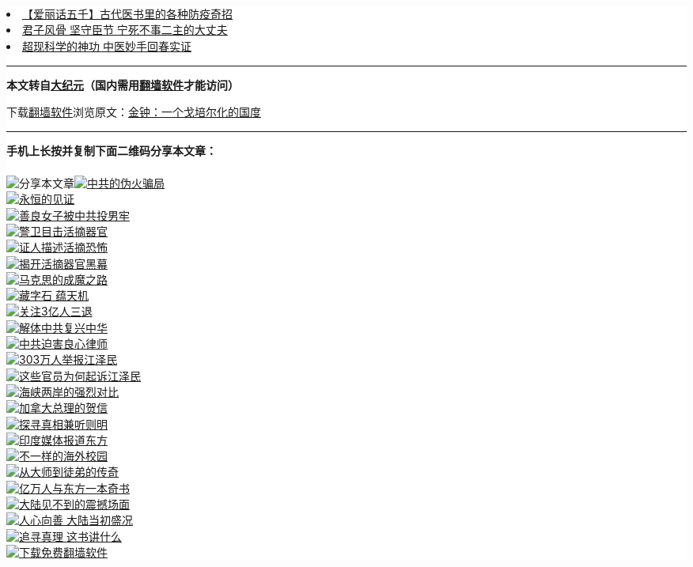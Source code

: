 <li><a href="/gb/20/5/3/n12079653.md#1">【爱丽话五千】古代医书里的各种防疫奇招</a></li>
<li><a href="/gb/20/5/5/n12085395.md#1">君子风骨 坚守臣节 宁死不事二主的大丈夫</a></li>
<li><a href="/gb/20/4/29/n12069593.md#1">超现科学的神功 中医妙手回春实证</a></li>
<hr>

<strong>本文转自<a href="https://www.epochtimes.com">大纪元</a>（国内需用<a href="https://github.com/bannedbook/fanqiang/wiki">翻墙软件</a>才能访问）</strong><p>下载<a href="https://github.com/bannedbook/fanqiang/wiki">翻墙软件</a>浏览原文：<a href="https://www.epochtimes.com/gb/8/5/7/n2109230.htm">金钟：一个戈培尔化的国度</a></p><hr>

<strong>手机上长按并复制下面二维码分享本文章：</strong><br><br><img src="http://d1p1.ip.zn2.us/v.php?action=qrcode&url=/gb/8/5/7/n2109230.md%231" title="分享本文章"></td><td VALIGN=TOP><a href="/gb/16/1/21/n4622075.md?dfh#1" target="_blank"><img src="https://raw.githubusercontent.com/gfjmf2315/djy/master/gb/300/wei-f1.jpg" title="中共的伪火骗局"  alt="中共的伪火骗局"></a><br><a href="https://github.com/gfjmf2315/www/blob/master/README.md?dfh#9" target="_blank"><img src="https://raw.githubusercontent.com/gfjmf2315/djy/master/gb/300/yong-h.jpg" title="永恒的见证"  alt="永恒的见证"></a><br><a href="/gb/13/9/29/n3974789.md?dfh#1" target="_blank"><img src="https://raw.githubusercontent.com/gfjmf2315/djy/master/gb/300/shang-lnz.jpg" title="善良女子被中共投男牢"  alt="善良女子被中共投男牢"></a><br><a href="/gb/16/3/16/n4663449.md?dfh#1" target="_blank"><img src="https://raw.githubusercontent.com/gfjmf2315/djy/master/gb/300/huo-z3.jpg" title="警卫目击活摘器官"  alt="警卫目击活摘器官"></a><br><a href="/gb/16/8/7/n8177641.md?dfh#1" target="_blank"><img src="https://raw.githubusercontent.com/gfjmf2315/djy/master/gb/300/huo-z4.jpg" title="证人描述活摘恐怖"  alt="证人描述活摘恐怖"></a><br><a href="/gb/10/4/19/n2881569.md?dfh#1" target="_blank"><img src="https://raw.githubusercontent.com/gfjmf2315/djy/master/gb/300/huo-z1.jpg" title="揭开活摘器官黑幕"  alt="揭开活摘器官黑幕"></a><br><a href="/gb/10/11/7/n3077476.md?dfh#1" target="_blank"><img src="https://raw.githubusercontent.com/gfjmf2315/djy/master/gb/300/ma-ks.jpg" title="马克思的成魔之路"  alt="马克思的成魔之路"></a><br><a href="/gb/14/6/9/n4173977.md?dfh#1" target="_blank"><img src="https://raw.githubusercontent.com/gfjmf2315/djy/master/gb/300/chang-zs.jpg" title="藏字石 蕴天机"  alt="藏字石 蕴天机"></a><br><a href="/gb/18/5/10/n10381511.md?dfh#1" target="_blank"><img src="https://raw.githubusercontent.com/gfjmf2315/djy/master/gb/300/st1.jpg" title="关注3亿人三退"  alt="关注3亿人三退"></a><br><a href="/gb/18/3/21/n10237682.md?dfh#1" target="_blank"><img src="https://raw.githubusercontent.com/gfjmf2315/djy/master/gb/300/jie-t.jpg" title="解体中共复兴中华"  alt="解体中共复兴中华"></a><br><a href="/gb/9/2/9/n2422991.md?dfh#1" target="_blank"><img src="https://raw.githubusercontent.com/gfjmf2315/djy/master/gb/300/gao-zs.jpg" title="中共迫害良心律师"  alt="中共迫害良心律师"></a><br><a href="/gb/18/12/9/n10900044.md?dfh#1" target="_blank"><img src="https://raw.githubusercontent.com/gfjmf2315/djy/master/gb/300/sj1.jpg" title="303万人举报江泽民"  alt="303万人举报江泽民"></a><br><a href="/gb/18/8/28/n10672014.md?dfh#1" target="_blank"><img src="https://raw.githubusercontent.com/gfjmf2315/djy/master/gb/300/sj2.jpg" title="这些官员为何起诉江泽民"  alt="这些官员为何起诉江泽民"></a><br><a href="/gb/8/12/18/n2367165.md?dfh#1" target="_blank"><img src="https://raw.githubusercontent.com/gfjmf2315/djy/master/gb/300/liangan.jpg" title="海峡两岸的强烈对比"  alt="海峡两岸的强烈对比"></a><br><a href="/gb/15/12/10/n4593139.md?dfh#1" target="_blank"><img src="https://raw.githubusercontent.com/gfjmf2315/djy/master/gb/300/jia-ndzl.jpg" title="加拿大总理的贺信"  alt="加拿大总理的贺信"></a><br><a href="/gb/11/6/17/n3289382.md?dfh#1" target="_blank"><img src="https://raw.githubusercontent.com/gfjmf2315/djy/master/gb/300/xiao-wd.jpg" title="探寻真相兼听则明"  alt="探寻真相兼听则明"></a><br><a href="/gb/18/10/27/n10812623.md?dfh#1" target="_blank"><img src="https://raw.githubusercontent.com/gfjmf2315/djy/master/gb/300/yindu.jpg" title="印度媒体报道东方"  alt="印度媒体报道东方"></a><br><a href="/gb/18/6/9/n10469652.md?dfh#1" target="_blank"><img src="https://raw.githubusercontent.com/gfjmf2315/djy/master/gb/300/xie-j.jpg" title="不一样的海外校园"  alt="不一样的海外校园"></a><br><a href="/gb/7/4/5/n1669415.md?dfh#1" target="_blank"><img src="https://raw.githubusercontent.com/gfjmf2315/djy/master/gb/300/li-up.jpg" title="从大师到徒弟的传奇"  alt="从大师到徒弟的传奇"></a><br><a href="/gb/17/5/26/n9191512.md?dfh#1" target="_blank"><img src="https://raw.githubusercontent.com/gfjmf2315/djy/master/gb/300/zfl2.jpg" title="亿万人与东方一本奇书"  alt="亿万人与东方一本奇书"></a><br><a href="/gb/13/11/27/n4020290.md?dfh#1" target="_blank"><img src="https://raw.githubusercontent.com/gfjmf2315/djy/master/gb/300/zhen-h.jpg" title="大陆见不到的震撼场面"  alt="大陆见不到的震撼场面"></a><br><a href="/gb/15/7/17/n4482910.md?dfh#1" target="_blank"><img src="https://raw.githubusercontent.com/gfjmf2315/djy/master/gb/300/dalu-sk.jpg" title="人心向善 大陆当初盛况"  alt="人心向善 大陆当初盛况"></a><br><a href="/gb/19/1/5/n10955468.md?dfh#1" target="_blank"><img src="https://raw.githubusercontent.com/gfjmf2315/djy/master/gb/300/zfl1.jpg" title="追寻真理 这书讲什么"  alt="追寻真理 这书讲什么"></a><br><a href="https://github.com/bannedbook/fanqiang/wiki" target="_blank"><img src="https://raw.githubusercontent.com/gfjmf2315/djy/master/gb/300/fq1.jpg" title="下载免费翻墙软件"  alt="下载免费翻墙软件"></a><br></td></tr></table>